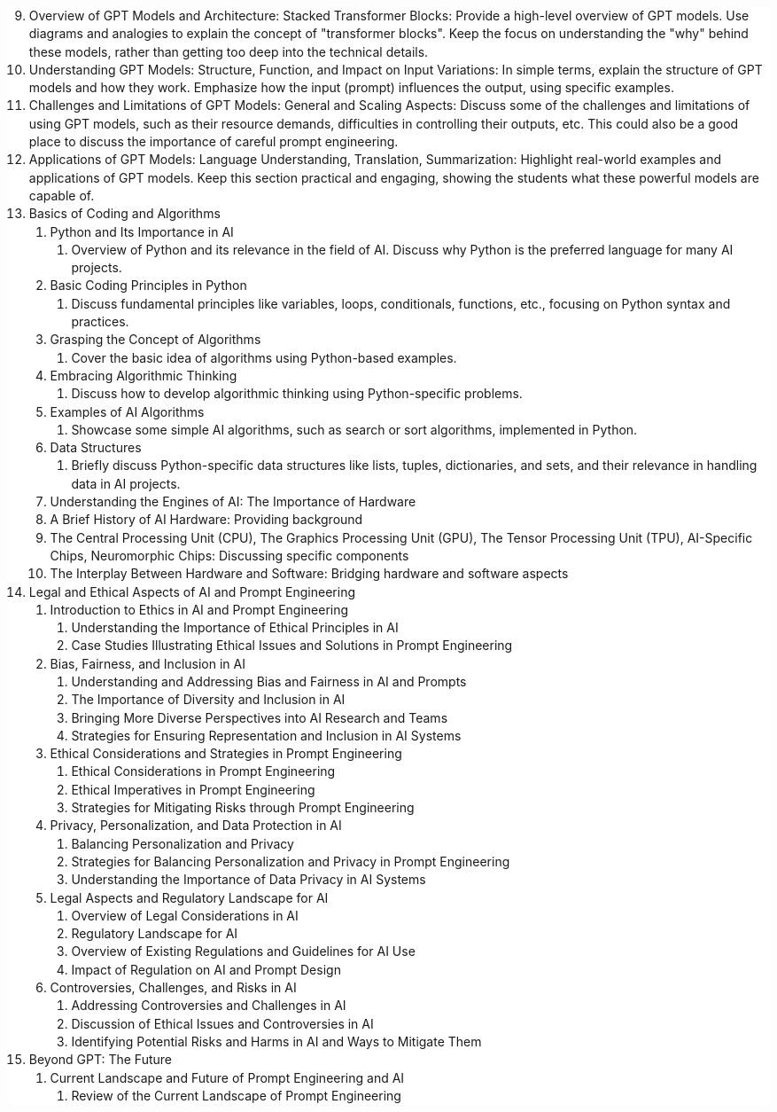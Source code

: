    9. Overview of GPT Models and Architecture: Stacked Transformer Blocks: Provide a high-level overview of GPT models. Use diagrams and analogies to explain the concept of "transformer blocks". Keep the focus on understanding the "why" behind these models, rather than getting too deep into the technical details.  
   10. Understanding GPT Models: Structure, Function, and Impact on Input Variations: In simple terms, explain the structure of GPT models and how they work. Emphasize how the input (prompt) influences the output, using specific examples.  
   11. Challenges and Limitations of GPT Models: General and Scaling Aspects: Discuss some of the challenges and limitations of using GPT models, such as their resource demands, difficulties in controlling their outputs, etc. This could also be a good place to discuss the importance of careful prompt engineering.  
   12. Applications of GPT Models: Language Understanding, Translation, Summarization: Highlight real-world examples and applications of GPT models. Keep this section practical and engaging, showing the students what these powerful models are capable of.  
6. Basics of Coding and Algorithms  
   1. Python and Its Importance in AI  
      1. Overview of Python and its relevance in the field of AI. Discuss why Python is the preferred language for many AI projects.  
   2. Basic Coding Principles in Python  
      1. Discuss fundamental principles like variables, loops, conditionals, functions, etc., focusing on Python syntax and practices.  
   3. Grasping the Concept of Algorithms  
      1. Cover the basic idea of algorithms using Python-based examples.  
   4. Embracing Algorithmic Thinking  
      1. Discuss how to develop algorithmic thinking using Python-specific problems.  
   5. Examples of AI Algorithms  
      1. Showcase some simple AI algorithms, such as search or sort algorithms, implemented in Python.  
   6. Data Structures  
      1. Briefly discuss Python-specific data structures like lists, tuples, dictionaries, and sets, and their relevance in handling data in AI projects.  
   7. Understanding the Engines of AI: The Importance of Hardware  
   8. A Brief History of AI Hardware: Providing background  
   9. The Central Processing Unit (CPU), The Graphics Processing Unit (GPU), The Tensor Processing Unit (TPU), AI-Specific Chips, Neuromorphic Chips: Discussing specific components  
   10. The Interplay Between Hardware and Software: Bridging hardware and software aspects  
7. Legal and Ethical Aspects of AI and Prompt Engineering  
   1. Introduction to Ethics in AI and Prompt Engineering  
      1. Understanding the Importance of Ethical Principles in AI  
      2. Case Studies Illustrating Ethical Issues and Solutions in Prompt Engineering  
   2. Bias, Fairness, and Inclusion in AI  
      1. Understanding and Addressing Bias and Fairness in AI and Prompts  
      2. The Importance of Diversity and Inclusion in AI  
      3. Bringing More Diverse Perspectives into AI Research and Teams  
      4. Strategies for Ensuring Representation and Inclusion in AI Systems  
   3. Ethical Considerations and Strategies in Prompt Engineering  
      1. Ethical Considerations in Prompt Engineering  
      2. Ethical Imperatives in Prompt Engineering  
      3. Strategies for Mitigating Risks through Prompt Engineering  
   4. Privacy, Personalization, and Data Protection in AI  
      1. Balancing Personalization and Privacy  
      2. Strategies for Balancing Personalization and Privacy in Prompt Engineering  
      3. Understanding the Importance of Data Privacy in AI Systems  
   5. Legal Aspects and Regulatory Landscape for AI  
      1. Overview of Legal Considerations in AI  
      2. Regulatory Landscape for AI  
      3. Overview of Existing Regulations and Guidelines for AI Use  
      4. Impact of Regulation on AI and Prompt Design  
   6. Controversies, Challenges, and Risks in AI  
      1. Addressing Controversies and Challenges in AI  
      2. Discussion of Ethical Issues and Controversies in AI  
      3. Identifying Potential Risks and Harms in AI and Ways to Mitigate Them  
8. Beyond GPT: The Future  
   1. Current Landscape and Future of Prompt Engineering and AI  
      1. Review of the Current Landscape of Prompt Engineering  